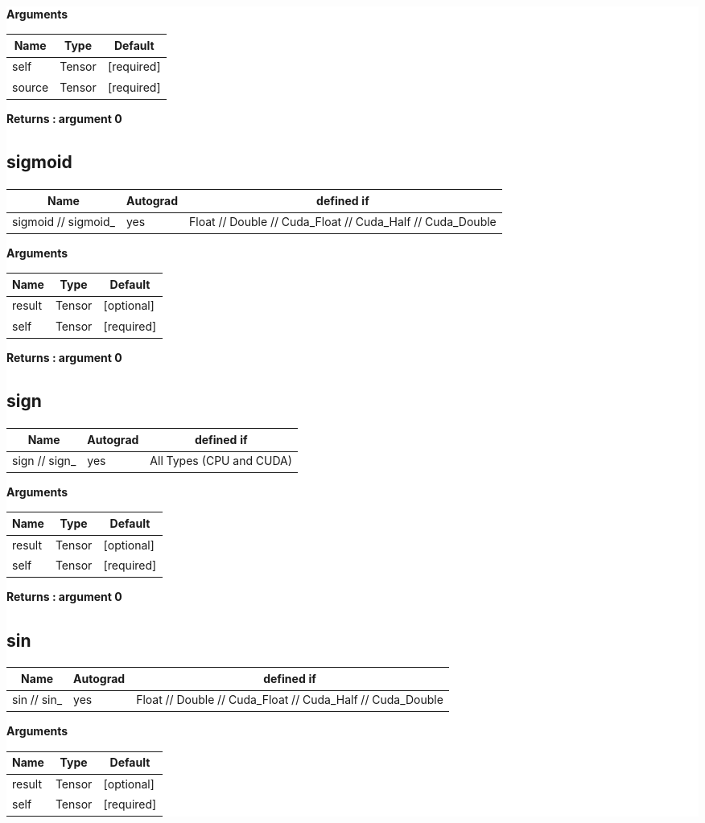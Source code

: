 **Arguments**

|    Name            |    Type         |    Default         |
| ------------------ | --------------- | ------------------ |
|            self    |        Tensor   |        [required] |
|          source    |        Tensor   |        [required] |

**Returns        : argument 0**

## sigmoid 

|    Name                      |    Autograd |    defined if                |
| ---------------------------- | ----------- | ---------------------------- |
|    sigmoid  //  sigmoid_     |        yes  | Float // Double // Cuda_Float // Cuda_Half // Cuda_Double |

**Arguments**

|    Name            |    Type         |    Default         |
| ------------------ | --------------- | ------------------ |
|          result    |        Tensor   |        [optional] |
|            self    |        Tensor   |        [required] |

**Returns        : argument 0**

## sign 

|    Name                      |    Autograd |    defined if                |
| ---------------------------- | ----------- | ---------------------------- |
|    sign  //  sign_           |        yes  | All Types (CPU and CUDA) |

**Arguments**

|    Name            |    Type         |    Default         |
| ------------------ | --------------- | ------------------ |
|          result    |        Tensor   |        [optional] |
|            self    |        Tensor   |        [required] |

**Returns        : argument 0**

## sin 

|    Name                      |    Autograd |    defined if                |
| ---------------------------- | ----------- | ---------------------------- |
|    sin  //  sin_             |        yes  | Float // Double // Cuda_Float // Cuda_Half // Cuda_Double |

**Arguments**

|    Name            |    Type         |    Default         |
| ------------------ | --------------- | ------------------ |
|          result    |        Tensor   |        [optional] |
|            self    |        Tensor   |        [required] |
